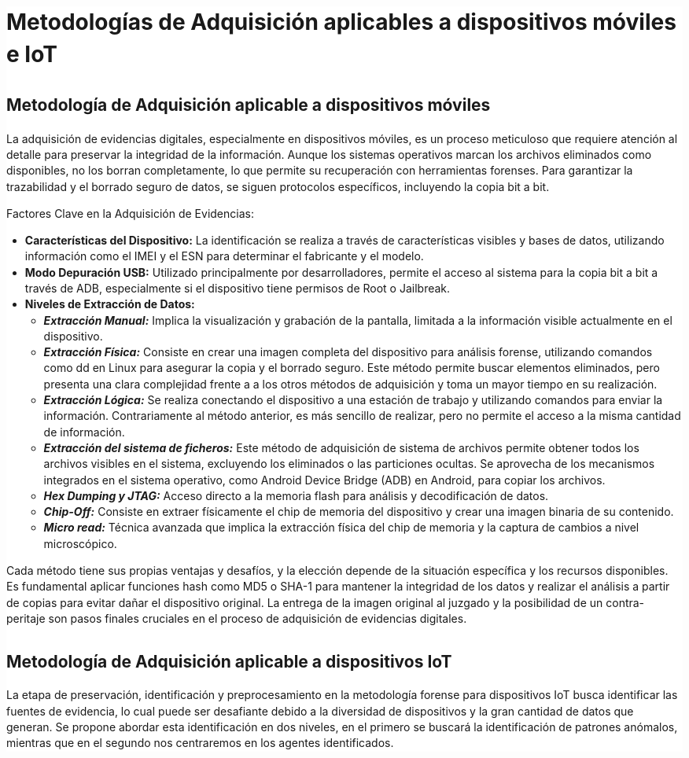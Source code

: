 # Metodologías de Adquisición aplicables a dispositivos móviles e IoT

## Metodología de Adquisición aplicable a dispositivos móviles

La adquisición de evidencias digitales, especialmente en dispositivos móviles, es un proceso meticuloso que requiere atención al detalle para preservar la integridad de la información. Aunque los sistemas operativos marcan los archivos eliminados como disponibles, no los borran completamente, lo que permite su recuperación con herramientas forenses. Para garantizar la trazabilidad y el borrado seguro de datos, se siguen protocolos específicos, incluyendo la copia bit a bit.

Factores Clave en la Adquisición de Evidencias:

- **Características del Dispositivo:** La identificación se realiza a través de características visibles y bases de datos, utilizando información como el IMEI y el ESN para determinar el fabricante y el modelo.
- **Modo Depuración USB:** Utilizado principalmente por desarrolladores, permite el acceso al sistema para la copia bit a bit a través de ADB, especialmente si el dispositivo tiene permisos de Root o Jailbreak.
- **Niveles de Extracción de Datos:**
    - ***Extracción Manual:*** Implica la visualización y grabación de la pantalla, limitada a la información visible actualmente en el dispositivo.
    - ***Extracción Física:*** Consiste en crear una imagen completa del dispositivo para análisis forense, utilizando comandos como dd en Linux para asegurar la copia y el borrado seguro. Este método permite buscar elementos eliminados, pero presenta una clara complejidad frente a a los otros métodos de adquisición y toma un mayor tiempo en su realización.
    - ***Extracción Lógica:*** Se realiza conectando el dispositivo a una estación de trabajo y utilizando comandos para enviar la información. Contrariamente al método anterior, es más sencillo de realizar, pero no permite el acceso a la misma cantidad de información.
    - ***Extracción del sistema de ficheros:*** Este método de adquisición de sistema de archivos permite obtener todos los archivos visibles en el sistema, excluyendo los eliminados o las particiones ocultas. Se aprovecha de los mecanismos integrados en el sistema operativo, como Android Device Bridge (ADB) en Android, para copiar los archivos.
    - ***Hex Dumping y JTAG:*** Acceso directo a la memoria flash para análisis y decodificación de datos.
    - ***Chip-Off:*** Consiste en extraer físicamente el chip de memoria del dispositivo y crear una imagen binaria de su contenido.
    - ***Micro read:*** Técnica avanzada que implica la extracción física del chip de memoria y la captura de cambios a nivel microscópico.

Cada método tiene sus propias ventajas y desafíos, y la elección depende de la situación específica y los recursos disponibles. Es fundamental aplicar funciones hash como MD5 o SHA-1 para mantener la integridad de los datos y realizar el análisis a partir de copias para evitar dañar el dispositivo original. La entrega de la imagen original al juzgado y la posibilidad de un contra-peritaje son pasos finales cruciales en el proceso de adquisición de evidencias digitales.

## Metodología de Adquisición aplicable a dispositivos IoT

La etapa de preservación, identificación y preprocesamiento en la metodología forense para dispositivos IoT busca identificar las fuentes de evidencia, lo cual puede ser desafiante debido a la diversidad de dispositivos y la gran cantidad de datos que generan. Se propone abordar esta identificación en dos niveles, en el primero se buscará la identificación de patrones anómalos, mientras que en el segundo nos centraremos en los agentes identificados.
